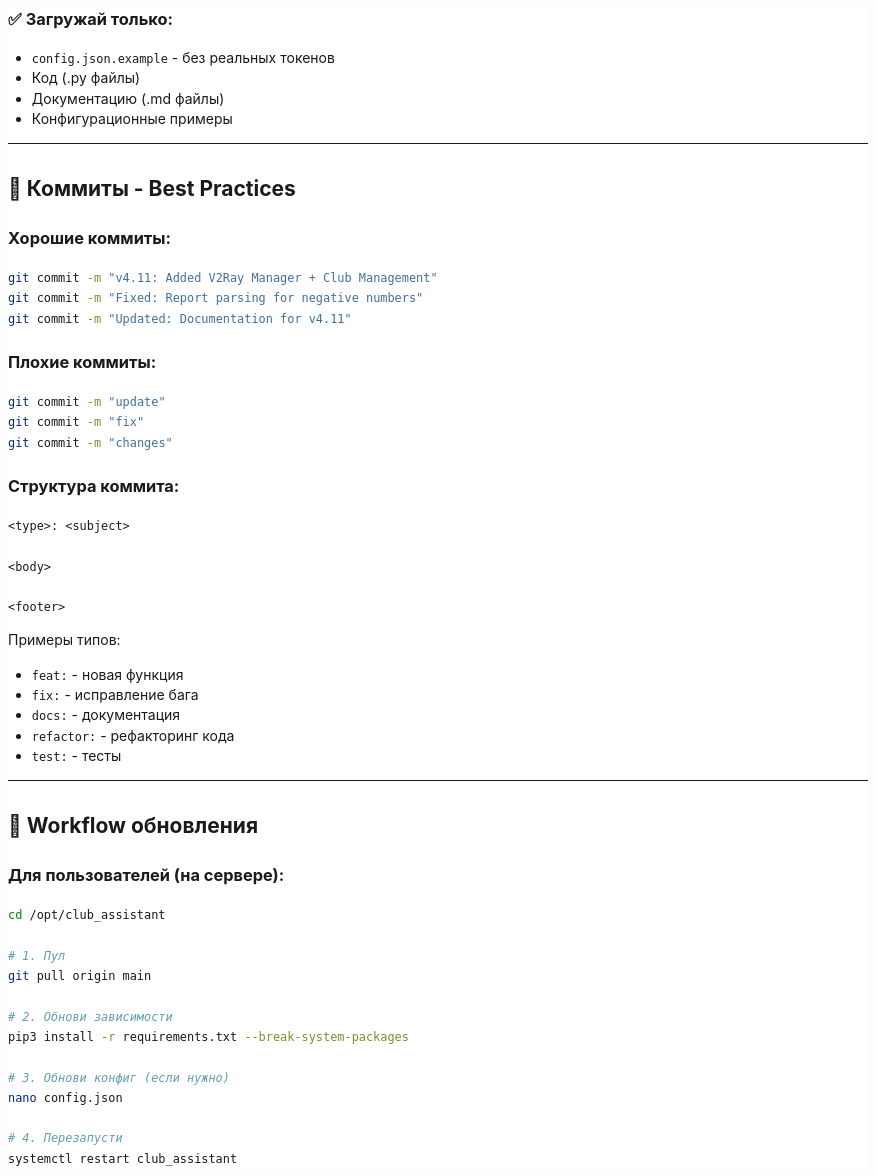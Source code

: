 ### ✅ Загружай только:

- `config.json.example` - без реальных токенов
- Код (.py файлы)
- Документацию (.md файлы)
- Конфигурационные примеры

---

## 📝 Коммиты - Best Practices

### Хорошие коммиты:
```bash
git commit -m "v4.11: Added V2Ray Manager + Club Management"
git commit -m "Fixed: Report parsing for negative numbers"
git commit -m "Updated: Documentation for v4.11"
```

### Плохие коммиты:
```bash
git commit -m "update"
git commit -m "fix"
git commit -m "changes"
```

### Структура коммита:
```
<type>: <subject>

<body>

<footer>
```

Примеры типов:
- `feat:` - новая функция
- `fix:` - исправление бага
- `docs:` - документация
- `refactor:` - рефакторинг кода
- `test:` - тесты

---

## 🔄 Workflow обновления

### Для пользователей (на сервере):

```bash
cd /opt/club_assistant

# 1. Пул
git pull origin main

# 2. Обнови зависимости
pip3 install -r requirements.txt --break-system-packages

# 3. Обнови конфиг (если нужно)
nano config.json

# 4. Перезапусти
systemctl restart club_assistant
```
